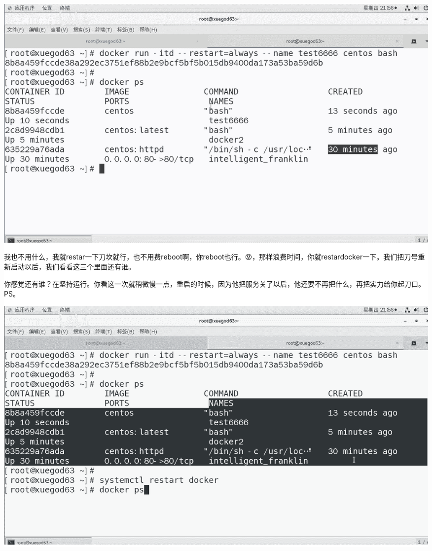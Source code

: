 ![](img/bac202a32df13838f0b7622b0ab52230_21.png)

我也不用什么，我就restar一下刀坎就行，也不用费reboot啊，你reboot也行。😡，那样浪费时间，你就restardocker一下。我们把刀号重新启动以后，我们看看这三个里面还有谁。

你感觉还有谁？在坚持运行。你看这一次就稍微慢一点，重启的时候，因为他把服务关了以后，他还要不再把什么，再把实力给你起刀口。PS。



![](img/bac202a32df13838f0b7622b0ab52230_23.png)
